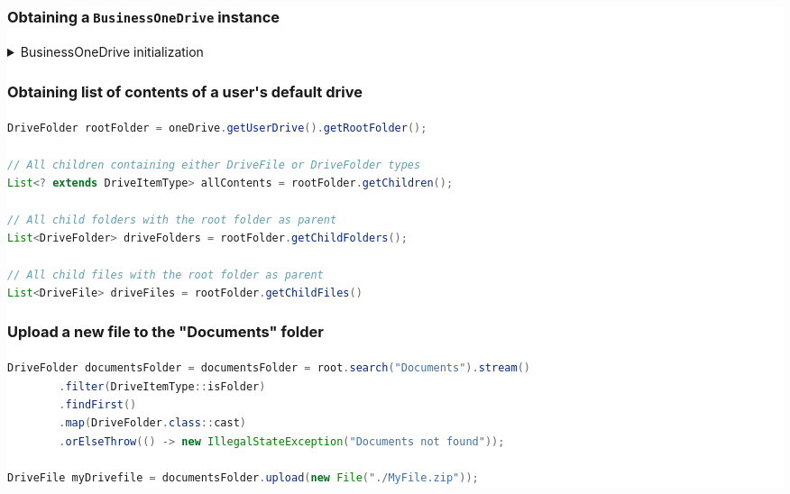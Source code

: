 </details>

### Obtaining a <code>BusinessOneDrive</code> instance

<details><summary>BusinessOneDrive initialization</summary></details>

### Obtaining list of contents of a user's default drive
```java
DriveFolder rootFolder = oneDrive.getUserDrive().getRootFolder();

// All children containing either DriveFile or DriveFolder types
List<? extends DriveItemType> allContents = rootFolder.getChildren();

// All child folders with the root folder as parent
List<DriveFolder> driveFolders = rootFolder.getChildFolders();

// All child files with the root folder as parent
List<DriveFile> driveFiles = rootFolder.getChildFiles()
```

### Upload a new file to the "Documents" folder
```java
DriveFolder documentsFolder = documentsFolder = root.search("Documents").stream()
        .filter(DriveItemType::isFolder)
        .findFirst()
        .map(DriveFolder.class::cast)
        .orElseThrow(() -> new IllegalStateException("Documents not found"));

DriveFile myDrivefile = documentsFolder.upload(new File("./MyFile.zip"));
```
